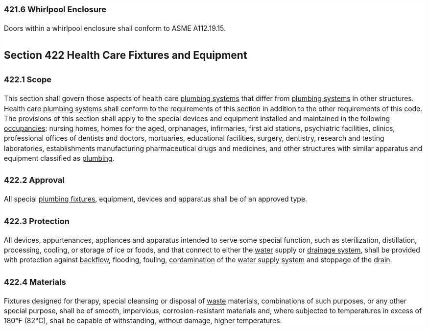 

### **421.6 Whirlpool Enclosure**

Doors within a whirlpool enclosure shall conform to ASME A112.19.15.



## **Section 422 Health Care Fixtures and Equipment**

### **422.1 Scope**

This section shall govern those aspects of health care [plumbing systems](https://up.codes/viewer/new_york_city/nyc-plumbing-code-2014/chapter/2/definitions#plumbing_system) that differ from [plumbing systems](https://up.codes/viewer/new_york_city/nyc-plumbing-code-2014/chapter/2/definitions#plumbing_system) in other structures. Health care [plumbing systems](https://up.codes/viewer/new_york_city/nyc-plumbing-code-2014/chapter/2/definitions#plumbing_system) shall conform to the requirements of this section in addition to the other requirements of this code. The provisions of this section shall apply to the special devices and equipment installed and maintained in the following [occupancies](https://up.codes/viewer/new_york_city/nyc-plumbing-code-2014/chapter/2/definitions#occupancy): nursing homes, homes for the aged, orphanages, infirmaries, first aid stations, psychiatric facilities, clinics, professional offices of dentists and doctors, mortuaries, educational facilities, surgery, dentistry, research and testing laboratories, establishments manufacturing pharmaceutical drugs and medicines, and other structures with similar apparatus and equipment classified as [plumbing](https://up.codes/viewer/new_york_city/nyc-plumbing-code-2014/chapter/2/definitions#plumbing).



### **422.2 Approval**

All special [plumbing fixtures](https://up.codes/viewer/new_york_city/nyc-plumbing-code-2014/chapter/2/definitions#plumbing_fixture), equipment, devices and apparatus shall be of an approved type.



### **422.3 Protection**

All devices, appurtenances, appliances and apparatus intended to serve some special function, such as sterilization, distillation, processing, cooling, or storage of ice or foods, and that connect to either the [water](https://up.codes/viewer/new_york_city/nyc-plumbing-code-2014/chapter/2/definitions#water) supply or [drainage system](https://up.codes/viewer/new_york_city/nyc-plumbing-code-2014/chapter/2/definitions#drainage_system), shall be provided with protection against [backflow](https://up.codes/viewer/new_york_city/nyc-plumbing-code-2014/chapter/2/definitions#backflow), flooding, fouling, [contamination](https://up.codes/viewer/new_york_city/nyc-plumbing-code-2014/chapter/2/definitions#contamination) of the [water supply system](https://up.codes/viewer/new_york_city/nyc-plumbing-code-2014/chapter/2/definitions#water_supply_system) and stoppage of the [drain](https://up.codes/viewer/new_york_city/nyc-plumbing-code-2014/chapter/2/definitions#drain).



### **422.4 Materials**

Fixtures designed for therapy, special cleansing or disposal of [waste](https://up.codes/viewer/new_york_city/nyc-plumbing-code-2014/chapter/2/definitions#waste) materials, combinations of such purposes, or any other special purpose, shall be of smooth, impervious, corrosion-resistant materials and, where subjected to temperatures in excess of 180°F (82°C), shall be capable of withstanding, without damage, higher temperatures.
